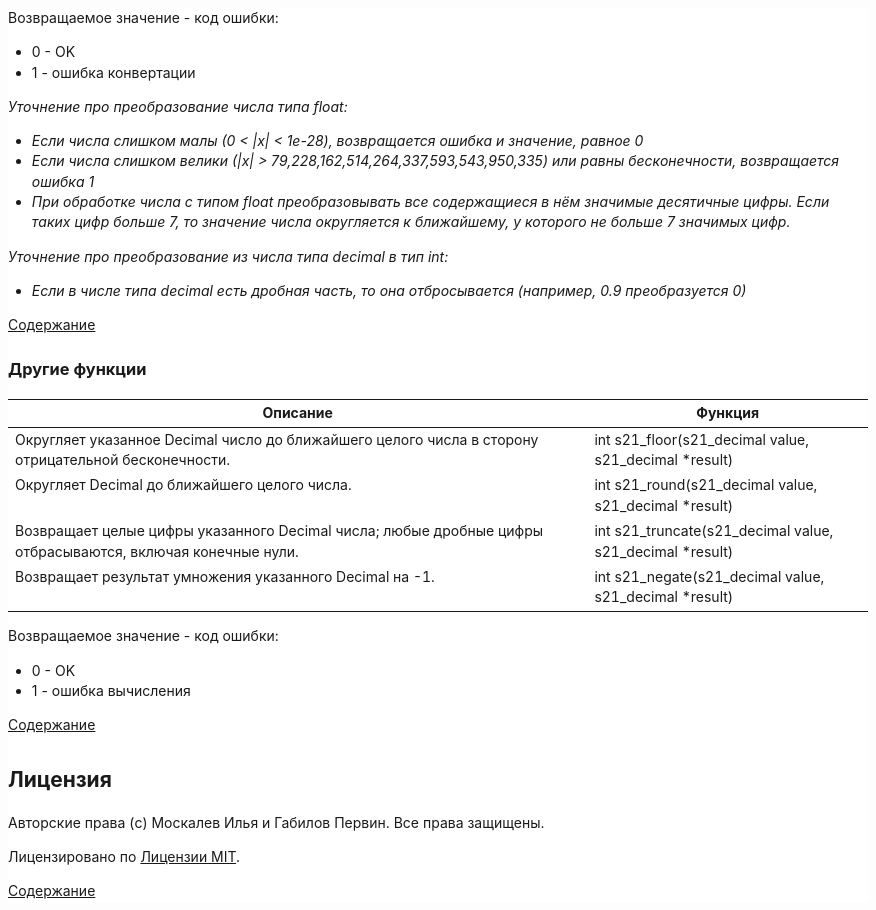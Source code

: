 Возвращаемое значение - код ошибки:
 - 0 - OK
 - 1 - ошибка конвертации

*Уточнение про преобразование числа типа float:*
- *Если числа слишком малы (0 < |x| < 1e-28), возвращается ошибка и значение, равное 0*
- *Если числа слишком велики (|x| > 79,228,162,514,264,337,593,543,950,335) или равны бесконечности, возвращается ошибка 1*
- *При обработке числа с типом float преобразовывать все содержащиеся в нём значимые десятичные цифры. Если таких цифр больше 7, то значение числа округляется к ближайшему, у которого не больше 7 значимых цифр.*

*Уточнение про преобразование из числа типа decimal в тип int:*
- *Если в числе типа decimal есть дробная часть, то она отбросывается (например, 0.9 преобразуется 0)*

[Содержание](#содержание)

### Другие функции

| Описание | Функция                                                  | 
| ------ |----------------------------------------------------------|
| Округляет указанное Decimal число до ближайшего целого числа в сторону отрицательной бесконечности. | int s21_floor(s21_decimal value, s21_decimal *result)    |	
| Округляет Decimal до ближайшего целого числа. | int s21_round(s21_decimal value, s21_decimal *result)    |
| Возвращает целые цифры указанного Decimal числа; любые дробные цифры отбрасываются, включая конечные нули. | int s21_truncate(s21_decimal value, s21_decimal *result) |
| Возвращает результат умножения указанного Decimal на -1. | int s21_negate(s21_decimal value, s21_decimal *result)   |

Возвращаемое значение - код ошибки:
 - 0 - OK
 - 1 - ошибка вычисления

[Содержание](#содержание)

## Лицензия

Авторские права (c) Москалев Илья и Габилов Первин. Все права защищены.

Лицензировано по [Лицензии MIT](./LICENSE).

[Содержание](#содержание)
